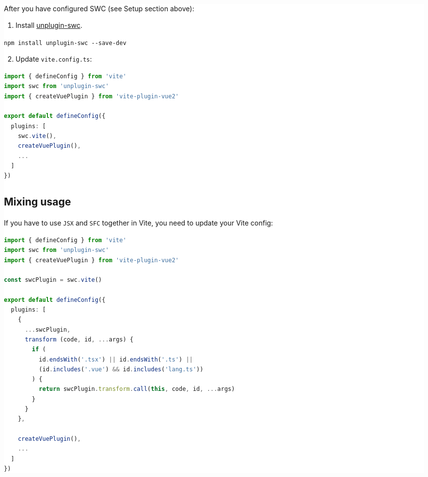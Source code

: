 After you have configured SWC (see Setup section above):

1. Install [unplugin-swc](https://github.com/egoist/unplugin-swc).

```
npm install unplugin-swc --save-dev
```

2. Update `vite.config.ts`:

```ts
import { defineConfig } from 'vite'
import swc from 'unplugin-swc'
import { createVuePlugin } from 'vite-plugin-vue2'

export default defineConfig({
  plugins: [
    swc.vite(),
    createVuePlugin(),
    ...
  ]
})
```

## Mixing usage

If you have to use `JSX` and `SFC` together in Vite, you need to update your Vite config:

```ts
import { defineConfig } from 'vite'
import swc from 'unplugin-swc'
import { createVuePlugin } from 'vite-plugin-vue2'

const swcPlugin = swc.vite()

export default defineConfig({
  plugins: [
    {
      ...swcPlugin,
      transform (code, id, ...args) {
        if (
          id.endsWith('.tsx') || id.endsWith('.ts') ||
          (id.includes('.vue') && id.includes('lang.ts'))
        ) {
          return swcPlugin.transform.call(this, code, id, ...args)
        }
      }
    },

    createVuePlugin(),
    ...
  ]
})
```
